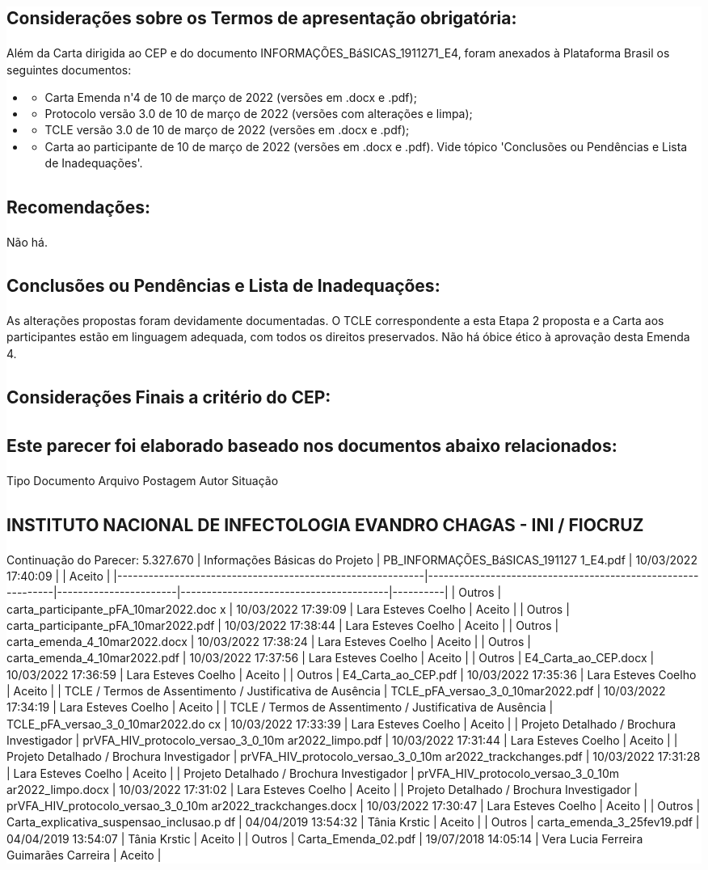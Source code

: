 ## Considerações sobre os Termos de apresentação obrigatória:
Além da Carta dirigida ao CEP e do documento INFORMAÇÕES\_BáSICAS\_1911271\_E4, foram anexados à Plataforma Brasil os seguintes documentos:
- - Carta Emenda n'4 de 10 de março de 2022 (versões em .docx e .pdf);
- - Protocolo versão 3.0 de 10 de março de 2022 (versões com alterações e limpa);
- - TCLE versão 3.0 de 10 de março de 2022 (versões em .docx e .pdf);
- - Carta ao participante de 10 de março de 2022 (versões em .docx e .pdf).
Vide tópico 'Conclusões ou Pendências e Lista de Inadequações'.

## Recomendações:
Não há.

## Conclusões ou Pendências e Lista de Inadequações:
As alterações propostas foram devidamente documentadas. O TCLE correspondente a esta Etapa 2 proposta e a Carta aos participantes estão em linguagem adequada, com todos os direitos preservados.
Não há óbice ético à aprovação desta Emenda 4.

## Considerações Finais a critério do CEP:

## Este parecer foi elaborado baseado nos documentos abaixo relacionados:
Tipo Documento
Arquivo
Postagem
Autor
Situação

## INSTITUTO NACIONAL DE INFECTOLOGIA EVANDRO CHAGAS - INI / FIOCRUZ

Continuação do Parecer: 5.327.670
| Informações Básicas do Projeto                            | PB_INFORMAÇÕES_BáSICAS_191127 1_E4.pdf                      | 10/03/2022 17:40:09   |                                        | Aceito   |
|-----------------------------------------------------------|-------------------------------------------------------------|-----------------------|----------------------------------------|----------|
| Outros                                                    | carta_participante_pFA_10mar2022.doc x                      | 10/03/2022 17:39:09   | Lara Esteves Coelho                    | Aceito   |
| Outros                                                    | carta_participante_pFA_10mar2022.pdf                        | 10/03/2022 17:38:44   | Lara Esteves Coelho                    | Aceito   |
| Outros                                                    | carta_emenda_4_10mar2022.docx                               | 10/03/2022 17:38:24   | Lara Esteves Coelho                    | Aceito   |
| Outros                                                    | carta_emenda_4_10mar2022.pdf                                | 10/03/2022 17:37:56   | Lara Esteves Coelho                    | Aceito   |
| Outros                                                    | E4_Carta_ao_CEP.docx                                        | 10/03/2022 17:36:59   | Lara Esteves Coelho                    | Aceito   |
| Outros                                                    | E4_Carta_ao_CEP.pdf                                         | 10/03/2022 17:35:36   | Lara Esteves Coelho                    | Aceito   |
| TCLE / Termos de Assentimento / Justificativa de Ausência | TCLE_pFA_versao_3_0_10mar2022.pdf                           | 10/03/2022 17:34:19   | Lara Esteves Coelho                    | Aceito   |
| TCLE / Termos de Assentimento / Justificativa de Ausência | TCLE_pFA_versao_3_0_10mar2022.do cx                         | 10/03/2022 17:33:39   | Lara Esteves Coelho                    | Aceito   |
| Projeto Detalhado / Brochura Investigador                 | prVFA_HIV_protocolo_versao_3_0_10m ar2022_limpo.pdf         | 10/03/2022 17:31:44   | Lara Esteves Coelho                    | Aceito   |
| Projeto Detalhado / Brochura Investigador                 | prVFA_HIV_protocolo_versao_3_0_10m ar2022_trackchanges.pdf  | 10/03/2022 17:31:28   | Lara Esteves Coelho                    | Aceito   |
| Projeto Detalhado / Brochura Investigador                 | prVFA_HIV_protocolo_versao_3_0_10m ar2022_limpo.docx        | 10/03/2022 17:31:02   | Lara Esteves Coelho                    | Aceito   |
| Projeto Detalhado / Brochura Investigador                 | prVFA_HIV_protocolo_versao_3_0_10m ar2022_trackchanges.docx | 10/03/2022 17:30:47   | Lara Esteves Coelho                    | Aceito   |
| Outros                                                    | Carta_explicativa_suspensao_inclusao.p df                   | 04/04/2019 13:54:32   | Tânia Krstic                           | Aceito   |
| Outros                                                    | carta_emenda_3_25fev19.pdf                                  | 04/04/2019 13:54:07   | Tânia Krstic                           | Aceito   |
| Outros                                                    | Carta_Emenda_02.pdf                                         | 19/07/2018 14:05:14   | Vera Lucia Ferreira Guimarães Carreira | Aceito   |